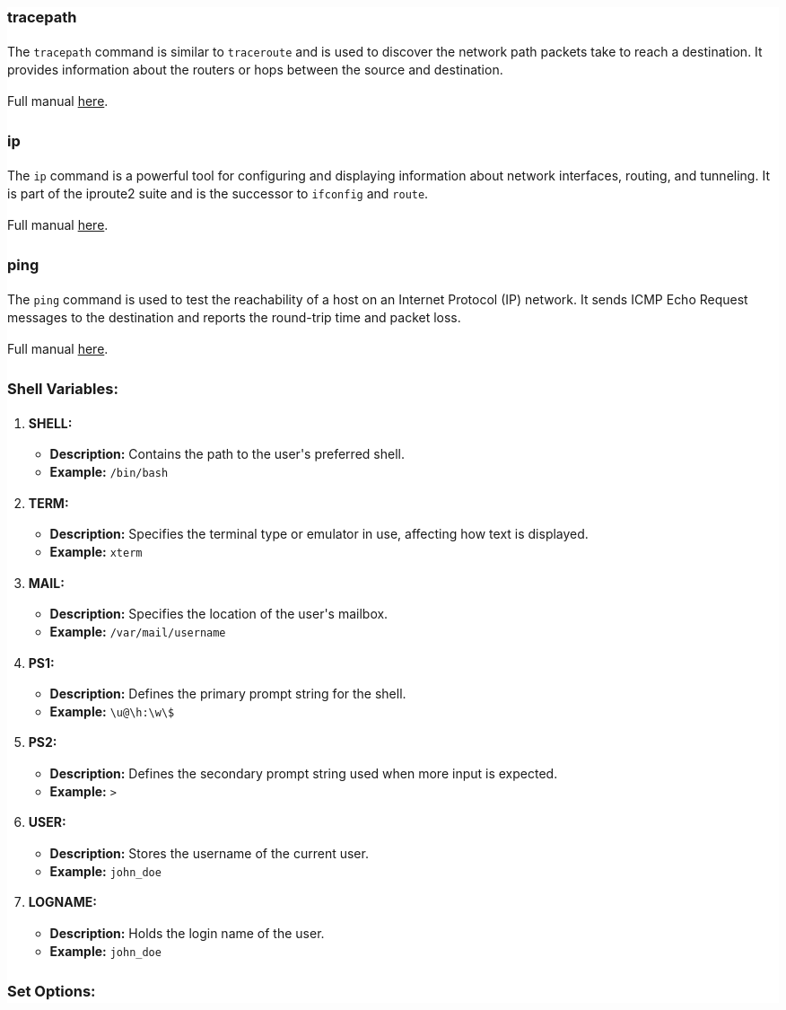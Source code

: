 ### tracepath

The `tracepath` command is similar to `traceroute` and is used to discover the network path packets take to reach a destination. It provides information about the routers or hops between the source and destination.

Full manual [here](https://man7.org/linux/man-pages/man8/tracepath.8.html).

### ip

The `ip` command is a powerful tool for configuring and displaying information about network interfaces, routing, and tunneling. It is part of the iproute2 suite and is the successor to `ifconfig` and `route`.

Full manual [here](https://man7.org/linux/man-pages/man8/ip.8.html).

### ping

The `ping` command is used to test the reachability of a host on an Internet Protocol (IP) network. It sends ICMP Echo Request messages to the destination and reports the round-trip time and packet loss.

Full manual [here](https://man7.org/linux/man-pages/man8/ping.8.html).

### Shell Variables:

1. **SHELL:**
   - **Description:** Contains the path to the user's preferred shell.
   - **Example:** `/bin/bash`
   
2. **TERM:**
   - **Description:** Specifies the terminal type or emulator in use, affecting how text is displayed.
   - **Example:** `xterm`

3. **MAIL:**
   - **Description:** Specifies the location of the user's mailbox.
   - **Example:** `/var/mail/username`

4. **PS1:**
   - **Description:** Defines the primary prompt string for the shell.
   - **Example:** `\u@\h:\w\$`

5. **PS2:**
   - **Description:** Defines the secondary prompt string used when more input is expected.
   - **Example:** `> `

6. **USER:**
   - **Description:** Stores the username of the current user.
   - **Example:** `john_doe`

7. **LOGNAME:**
   - **Description:** Holds the login name of the user.
   - **Example:** `john_doe`

### Set Options:

